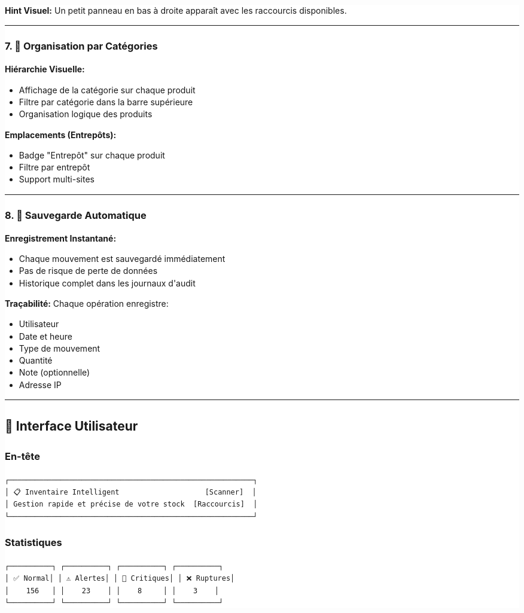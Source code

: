 **Hint Visuel:**
Un petit panneau en bas à droite apparaît avec les raccourcis disponibles.

---

### 7. 📁 **Organisation par Catégories**

**Hiérarchie Visuelle:**
- Affichage de la catégorie sur chaque produit
- Filtre par catégorie dans la barre supérieure
- Organisation logique des produits

**Emplacements (Entrepôts):**
- Badge "Entrepôt" sur chaque produit
- Filtre par entrepôt
- Support multi-sites

---

### 8. 💾 **Sauvegarde Automatique**

**Enregistrement Instantané:**
- Chaque mouvement est sauvegardé immédiatement
- Pas de risque de perte de données
- Historique complet dans les journaux d'audit

**Traçabilité:**
Chaque opération enregistre:
- Utilisateur
- Date et heure
- Type de mouvement
- Quantité
- Note (optionnelle)
- Adresse IP

---

## 🎨 Interface Utilisateur

### **En-tête**
```
┌─────────────────────────────────────────────────────────┐
│ 📋 Inventaire Intelligent                    [Scanner]  │
│ Gestion rapide et précise de votre stock  [Raccourcis]  │
└─────────────────────────────────────────────────────────┘
```

### **Statistiques**
```
┌──────────┐ ┌──────────┐ ┌──────────┐ ┌──────────┐
│ ✅ Normal│ │ ⚠️ Alertes│ │ 🔴 Critiques│ │ ❌ Ruptures│
│    156   │ │    23    │ │    8     │ │    3    │
└──────────┘ └──────────┘ └──────────┘ └──────────┘
```
